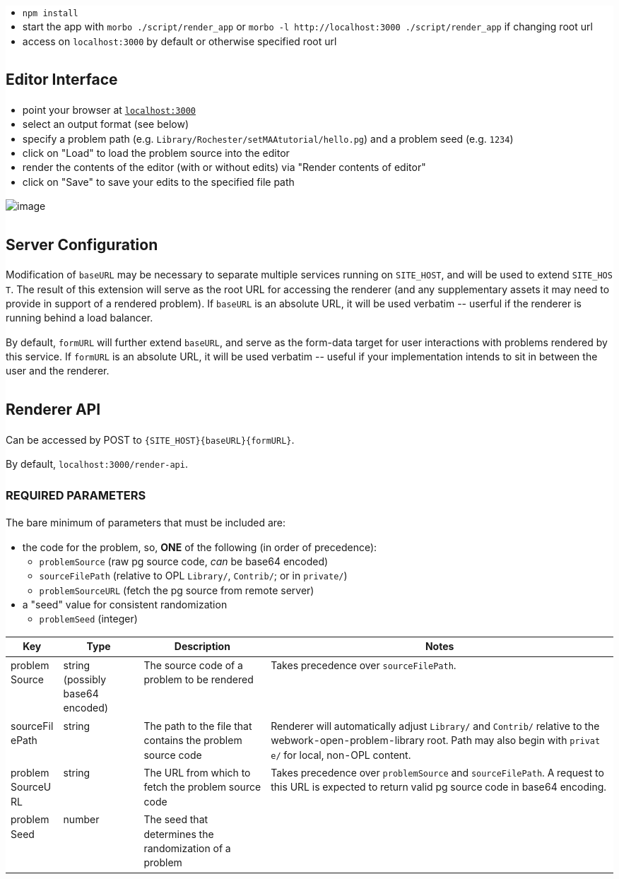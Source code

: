   * `npm install`
* start the app with `morbo ./script/render_app` or `morbo -l http://localhost:3000 ./script/render_app` if changing
  root url
* access on `localhost:3000` by default or otherwise specified root url

## Editor Interface

* point your browser at [`localhost:3000`](http://localhost:3000/)
* select an output format (see below)
* specify a problem path (e.g. `Library/Rochester/setMAAtutorial/hello.pg`) and a problem seed (e.g. `1234`)
* click on "Load" to load the problem source into the editor
* render the contents of the editor (with or without edits) via "Render contents of editor"
* click on "Save" to save your edits to the specified file path

![image](https://user-images.githubusercontent.com/3385756/129100124-72270558-376d-4265-afe2-73b5c9a829af.png)

## Server Configuration

Modification of `baseURL` may be necessary to separate multiple services running on `SITE_HOST`, and will be used to extend `SITE_HOST`. The result of this extension will serve as the root URL for accessing the renderer (and any supplementary assets it may need to provide in support of a rendered problem). If `baseURL` is an absolute URL, it will be used verbatim -- userful if the renderer is running behind a load balancer.

By default, `formURL` will further extend `baseURL`, and serve as the form-data target for user interactions with problems rendered by this service. If `formURL` is an absolute URL, it will be used verbatim -- useful if your implementation intends to sit in between the user and the renderer. 

## Renderer API

Can be accessed by POST to `{SITE_HOST}{baseURL}{formURL}`. 

By default, `localhost:3000/render-api`.

### **REQUIRED PARAMETERS**

The bare minimum of parameters that must be included are:
* the code for the problem, so, **ONE** of the following (in order of precedence):
  * `problemSource` (raw pg source code, _can_ be base64 encoded)
  * `sourceFilePath` (relative to OPL `Library/`, `Contrib/`; or in `private/`)
  * `problemSourceURL` (fetch the pg source from remote server)
* a "seed" value for consistent randomization
  * `problemSeed` (integer)

| Key | Type | Description | Notes |
| --- | ---- | ----------- | ----- |
| problemSource | string (possibly base64 encoded) | The source code of a problem to be rendered | Takes precedence over `sourceFilePath`. |
| sourceFilePath | string | The path to the file that contains the problem source code | Renderer will automatically adjust `Library/` and `Contrib/` relative to the webwork-open-problem-library root. Path may also begin with `private/` for local, non-OPL content. |
| problemSourceURL | string | The URL from which to fetch the problem source code | Takes precedence over `problemSource` and `sourceFilePath`. A request to this URL is expected to return valid pg source code in base64 encoding. |
| problemSeed | number | The seed that determines the randomization of a problem | |
